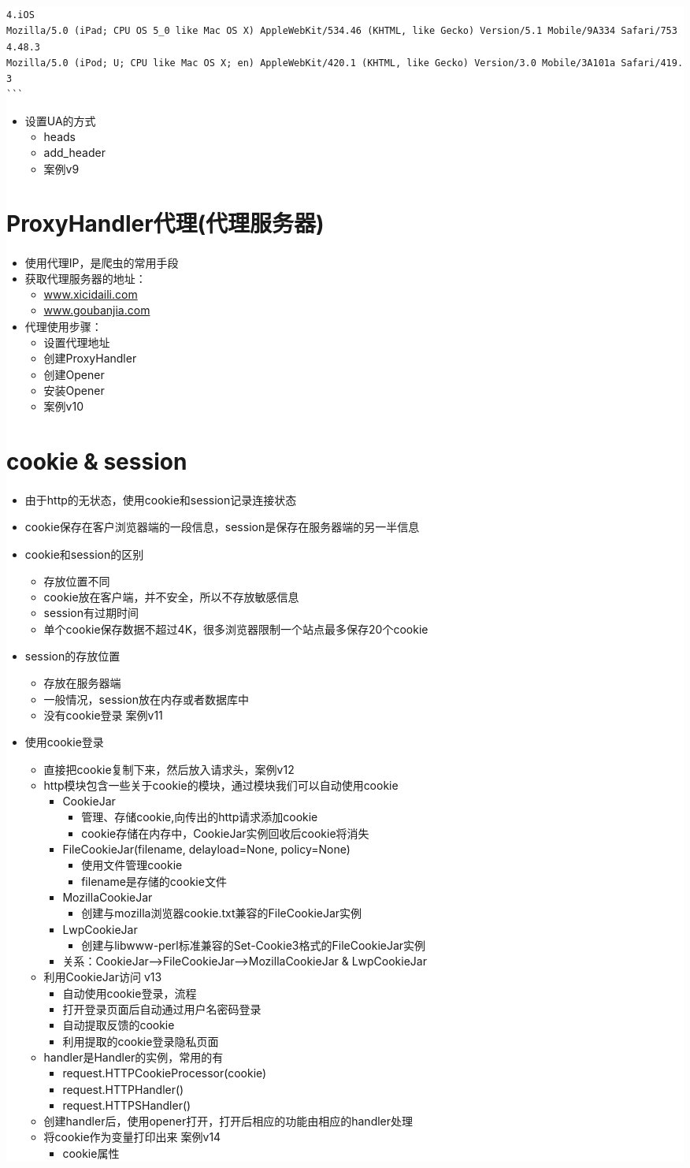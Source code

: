     4.iOS
    Mozilla/5.0 (iPad; CPU OS 5_0 like Mac OS X) AppleWebKit/534.46 (KHTML, like Gecko) Version/5.1 Mobile/9A334 Safari/7534.48.3
    Mozilla/5.0 (iPod; U; CPU like Mac OS X; en) AppleWebKit/420.1 (KHTML, like Gecko) Version/3.0 Mobile/3A101a Safari/419.3
    ```
- 设置UA的方式
    - heads
    - add_header
    - 案例v9

# ProxyHandler代理(代理服务器)
- 使用代理IP，是爬虫的常用手段
- 获取代理服务器的地址：
    - www.xicidaili.com
    - www.goubanjia.com
- 代理使用步骤：
    - 设置代理地址
    - 创建ProxyHandler
    - 创建Opener
    - 安装Opener
    - 案例v10

# cookie & session
- 由于http的无状态，使用cookie和session记录连接状态
- cookie保存在客户浏览器端的一段信息，session是保存在服务器端的另一半信息
- cookie和session的区别
    - 存放位置不同
    - cookie放在客户端，并不安全，所以不存放敏感信息
    - session有过期时间
    - 单个cookie保存数据不超过4K，很多浏览器限制一个站点最多保存20个cookie
- session的存放位置
    - 存放在服务器端
    - 一般情况，session放在内存或者数据库中
    - 没有cookie登录 案例v11

- 使用cookie登录
    - 直接把cookie复制下来，然后放入请求头，案例v12
    - http模块包含一些关于cookie的模块，通过模块我们可以自动使用cookie
        - CookieJar
            - 管理、存储cookie,向传出的http请求添加cookie
            - cookie存储在内存中，CookieJar实例回收后cookie将消失
        - FileCookieJar(filename, delayload=None, policy=None)
            - 使用文件管理cookie
            - filename是存储的cookie文件
        - MozillaCookieJar
            - 创建与mozilla浏览器cookie.txt兼容的FileCookieJar实例
        - LwpCookieJar
            - 创建与libwww-perl标准兼容的Set-Cookie3格式的FileCookieJar实例
        - 关系：CookieJar-->FileCookieJar-->MozillaCookieJar & LwpCookieJar
    - 利用CookieJar访问 v13
        - 自动使用cookie登录，流程
        - 打开登录页面后自动通过用户名密码登录
        - 自动提取反馈的cookie
        - 利用提取的cookie登录隐私页面
    - handler是Handler的实例，常用的有
        - request.HTTPCookieProcessor(cookie)
        - request.HTTPHandler()
        - request.HTTPSHandler()
    - 创建handler后，使用opener打开，打开后相应的功能由相应的handler处理
    - 将cookie作为变量打印出来 案例v14
        - cookie属性